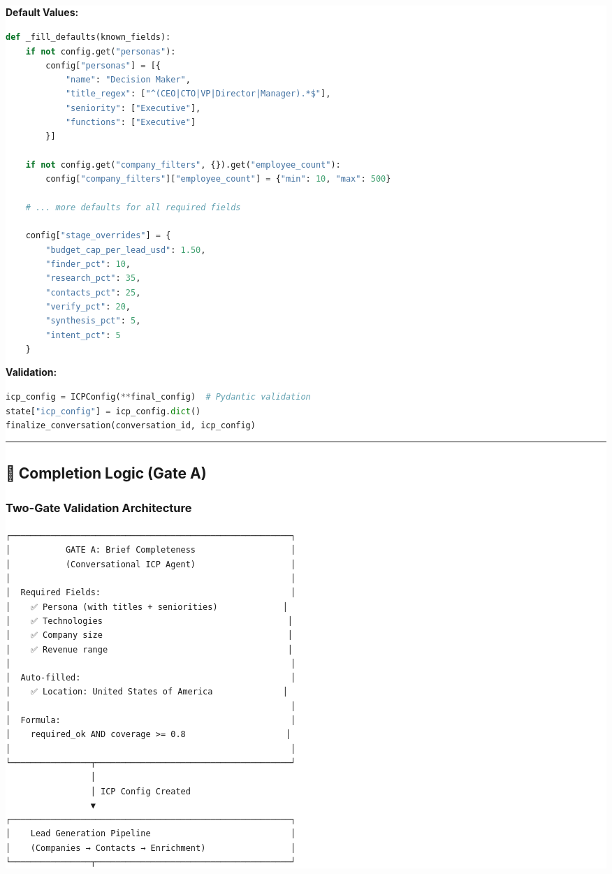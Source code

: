 **Default Values:**
```python
def _fill_defaults(known_fields):
    if not config.get("personas"):
        config["personas"] = [{
            "name": "Decision Maker",
            "title_regex": ["^(CEO|CTO|VP|Director|Manager).*$"],
            "seniority": ["Executive"],
            "functions": ["Executive"]
        }]
    
    if not config.get("company_filters", {}).get("employee_count"):
        config["company_filters"]["employee_count"] = {"min": 10, "max": 500}
    
    # ... more defaults for all required fields
    
    config["stage_overrides"] = {
        "budget_cap_per_lead_usd": 1.50,
        "finder_pct": 10,
        "research_pct": 35,
        "contacts_pct": 25,
        "verify_pct": 20,
        "synthesis_pct": 5,
        "intent_pct": 5
    }
```

**Validation:**
```python
icp_config = ICPConfig(**final_config)  # Pydantic validation
state["icp_config"] = icp_config.dict()
finalize_conversation(conversation_id, icp_config)
```

---

## 🎯 Completion Logic (Gate A)

### Two-Gate Validation Architecture

```
┌────────────────────────────────────────────────────────┐
│           GATE A: Brief Completeness                   │
│           (Conversational ICP Agent)                   │
│                                                        │
│  Required Fields:                                      │
│    ✅ Persona (with titles + seniorities)             │
│    ✅ Technologies                                     │
│    ✅ Company size                                     │
│    ✅ Revenue range                                    │
│                                                        │
│  Auto-filled:                                          │
│    ✅ Location: United States of America              │
│                                                        │
│  Formula:                                              │
│    required_ok AND coverage >= 0.8                    │
│                                                        │
└────────────────┬───────────────────────────────────────┘
                 │
                 │ ICP Config Created
                 ▼
┌────────────────────────────────────────────────────────┐
│    Lead Generation Pipeline                            │
│    (Companies → Contacts → Enrichment)                 │
└────────────────┬───────────────────────────────────────┘
```